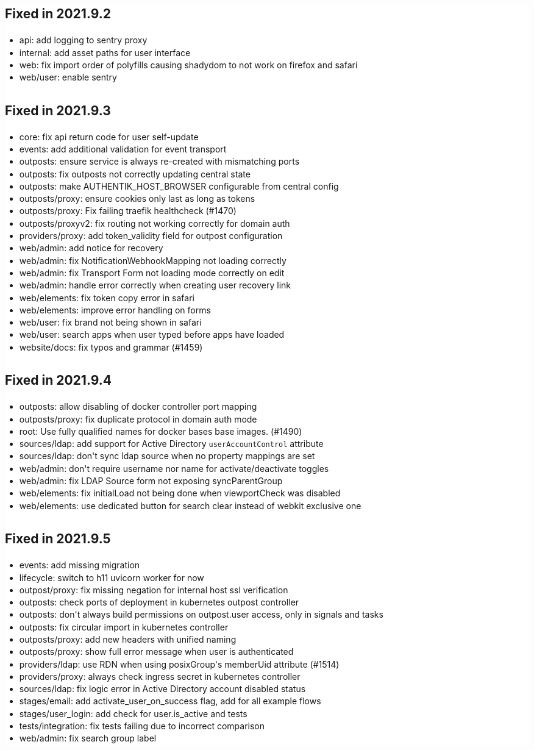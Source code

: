 ## Fixed in 2021.9.2

-   api: add logging to sentry proxy
-   internal: add asset paths for user interface
-   web: fix import order of polyfills causing shadydom to not work on firefox and safari
-   web/user: enable sentry

## Fixed in 2021.9.3

-   core: fix api return code for user self-update
-   events: add additional validation for event transport
-   outposts: ensure service is always re-created with mismatching ports
-   outposts: fix outposts not correctly updating central state
-   outposts: make AUTHENTIK_HOST_BROWSER configurable from central config
-   outposts/proxy: ensure cookies only last as long as tokens
-   outposts/proxy: Fix failing traefik healthcheck (#1470)
-   outposts/proxyv2: fix routing not working correctly for domain auth
-   providers/proxy: add token_validity field for outpost configuration
-   web/admin: add notice for recovery
-   web/admin: fix NotificationWebhookMapping not loading correctly
-   web/admin: fix Transport Form not loading mode correctly on edit
-   web/admin: handle error correctly when creating user recovery link
-   web/elements: fix token copy error in safari
-   web/elements: improve error handling on forms
-   web/user: fix brand not being shown in safari
-   web/user: search apps when user typed before apps have loaded
-   website/docs: fix typos and grammar (#1459)

## Fixed in 2021.9.4

-   outposts: allow disabling of docker controller port mapping
-   outposts/proxy: fix duplicate protocol in domain auth mode
-   root: Use fully qualified names for docker bases base images. (#1490)
-   sources/ldap: add support for Active Directory `userAccountControl` attribute
-   sources/ldap: don't sync ldap source when no property mappings are set
-   web/admin: don't require username nor name for activate/deactivate toggles
-   web/admin: fix LDAP Source form not exposing syncParentGroup
-   web/elements: fix initialLoad not being done when viewportCheck was disabled
-   web/elements: use dedicated button for search clear instead of webkit exclusive one

## Fixed in 2021.9.5

-   events: add missing migration
-   lifecycle: switch to h11 uvicorn worker for now
-   outpost/proxy: fix missing negation for internal host ssl verification
-   outposts: check ports of deployment in kubernetes outpost controller
-   outposts: don't always build permissions on outpost.user access, only in signals and tasks
-   outposts: fix circular import in kubernetes controller
-   outposts/proxy: add new headers with unified naming
-   outposts/proxy: show full error message when user is authenticated
-   providers/ldap: use RDN when using posixGroup's memberUid attribute (#1514)
-   providers/proxy: always check ingress secret in kubernetes controller
-   sources/ldap: fix logic error in Active Directory account disabled status
-   stages/email: add activate_user_on_success flag, add for all example flows
-   stages/user_login: add check for user.is_active and tests
-   tests/integration: fix tests failing due to incorrect comparison
-   web/admin: fix search group label
